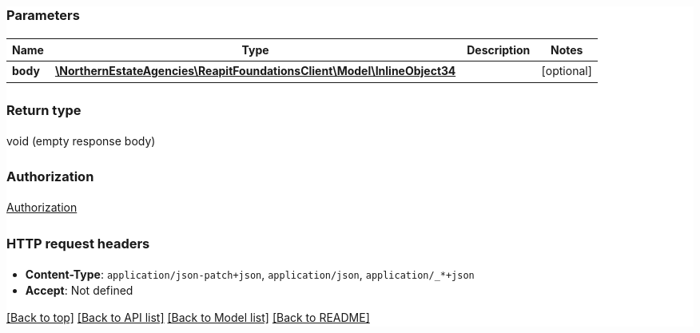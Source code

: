 
### Parameters

Name | Type | Description  | Notes
------------- | ------------- | ------------- | -------------
 **body** | [**\NorthernEstateAgencies\ReapitFoundationsClient\Model\InlineObject34**](../Model/InlineObject34.md)|  | [optional]

### Return type

void (empty response body)

### Authorization

[Authorization](../../README.md#Authorization)

### HTTP request headers

- **Content-Type**: `application/json-patch+json`, `application/json`, `application/_*+json`
- **Accept**: Not defined

[[Back to top]](#) [[Back to API list]](../../README.md#endpoints)
[[Back to Model list]](../../README.md#models)
[[Back to README]](../../README.md)

